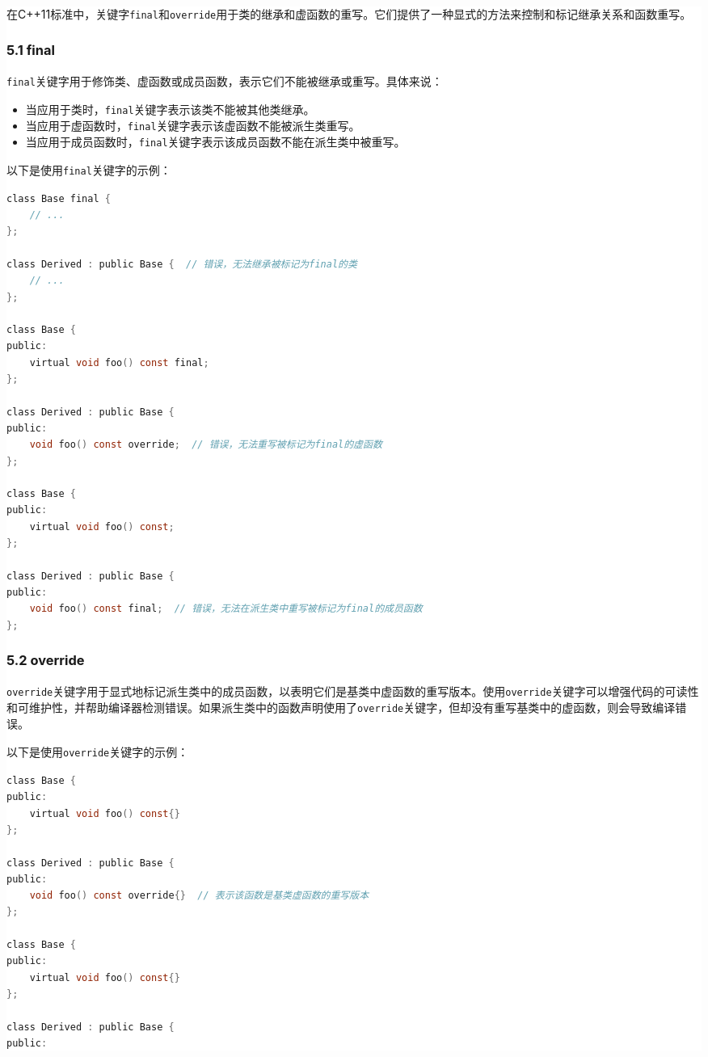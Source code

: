 在C++11标准中，关键字`final`和`override`用于类的继承和虚函数的重写。它们提供了一种显式的方法来控制和标记继承关系和函数重写。

### 5.1 final

`final`关键字用于修饰类、虚函数或成员函数，表示它们不能被继承或重写。具体来说：

- 当应用于类时，`final`关键字表示该类不能被其他类继承。
- 当应用于虚函数时，`final`关键字表示该虚函数不能被派生类重写。
- 当应用于成员函数时，`final`关键字表示该成员函数不能在派生类中被重写。

以下是使用`final`关键字的示例：

```c
class Base final {
    // ...
};

class Derived : public Base {  // 错误，无法继承被标记为final的类
    // ...
};

class Base {
public:
    virtual void foo() const final;
};

class Derived : public Base {
public:
    void foo() const override;  // 错误，无法重写被标记为final的虚函数
};

class Base {
public:
    virtual void foo() const;
};

class Derived : public Base {
public:
    void foo() const final;  // 错误，无法在派生类中重写被标记为final的成员函数
};
```

### 5.2 override

`override`关键字用于显式地标记派生类中的成员函数，以表明它们是基类中虚函数的重写版本。使用`override`关键字可以增强代码的可读性和可维护性，并帮助编译器检测错误。如果派生类中的函数声明使用了`override`关键字，但却没有重写基类中的虚函数，则会导致编译错误。

以下是使用`override`关键字的示例：

```c
class Base {
public:
    virtual void foo() const{}
};

class Derived : public Base {
public:
    void foo() const override{}  // 表示该函数是基类虚函数的重写版本
};

class Base {
public:
    virtual void foo() const{}
};

class Derived : public Base {
public:
```